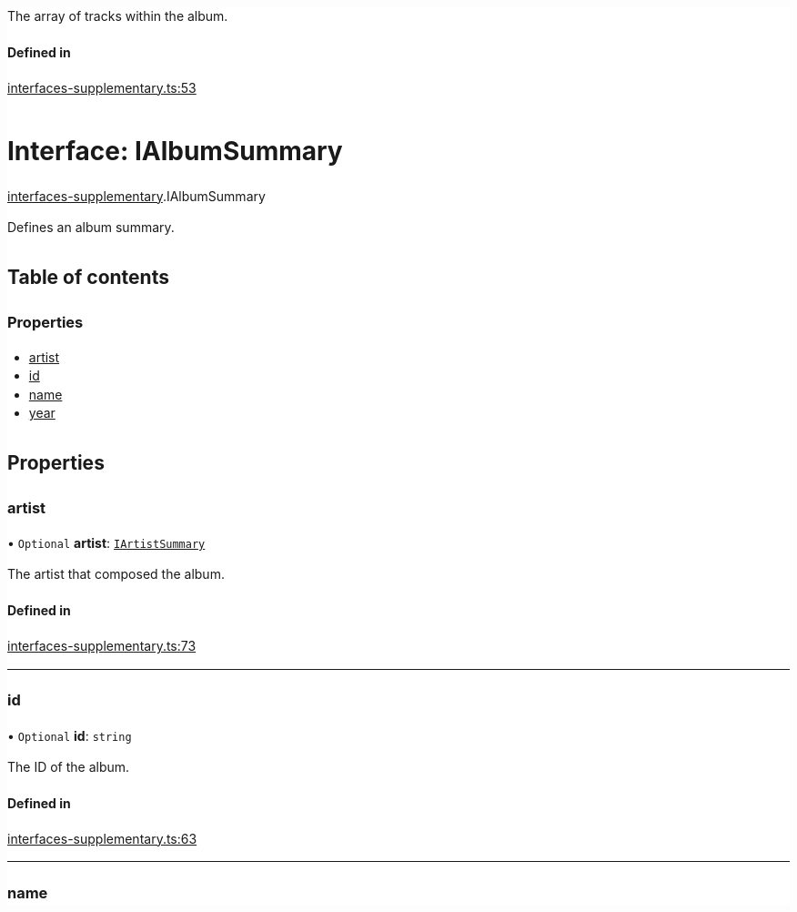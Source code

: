 The array of tracks within the album.

#### Defined in

[interfaces-supplementary.ts:53](https://github.com/nickp10/youtube-music-ts-api/blob/master/src/interfaces-supplementary.ts#L53)


<a name="interfaces_supplementaryialbumsummarymd"></a>

# Interface: IAlbumSummary

[interfaces-supplementary](../modules/interfaces_supplementary.md).IAlbumSummary

Defines an album summary.

## Table of contents

### Properties

- [artist](#artist)
- [id](#id)
- [name](#name)
- [year](#year)

## Properties

### artist

• `Optional` **artist**: [`IArtistSummary`](#interfaces_supplementaryiartistsummarymd)

The artist that composed the album.

#### Defined in

[interfaces-supplementary.ts:73](https://github.com/nickp10/youtube-music-ts-api/blob/master/src/interfaces-supplementary.ts#L73)

___

### id

• `Optional` **id**: `string`

The ID of the album.

#### Defined in

[interfaces-supplementary.ts:63](https://github.com/nickp10/youtube-music-ts-api/blob/master/src/interfaces-supplementary.ts#L63)

___

### name
